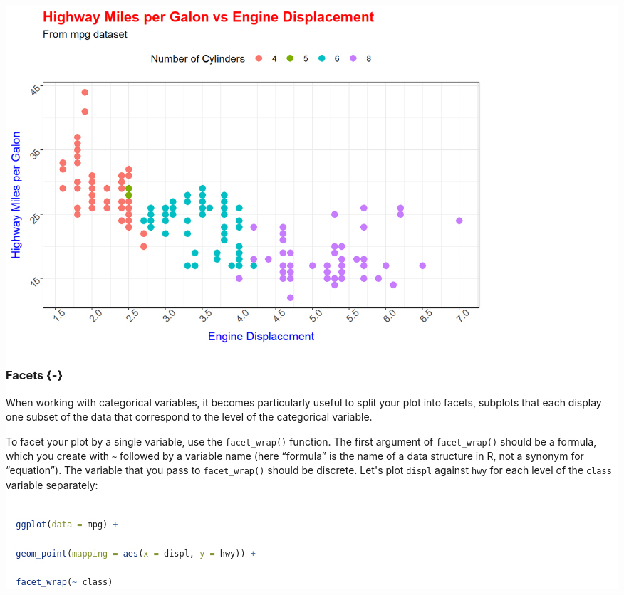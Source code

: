 
<img src="Module_9_files/figure-html/unnamed-chunk-25-1.png" width="672" />


### Facets {-}

When working with categorical variables, it becomes particularly useful to split your plot into facets, subplots that each display one subset of the data that correspond to the level of the categorical variable. 


To facet your plot by a single variable, use the `facet_wrap()` function. The first argument of `facet_wrap()` should be a formula, which you create with `~` followed by a variable name (here “formula” is the name of a data structure in R, not a synonym for “equation”). The variable that you pass to `facet_wrap()` should be discrete. Let's plot `displ` against `hwy` for each level of the `class` variable separately:


``` r

  ggplot(data = mpg) + 
    
  geom_point(mapping = aes(x = displ, y = hwy)) +
    
  facet_wrap(~ class)
```
